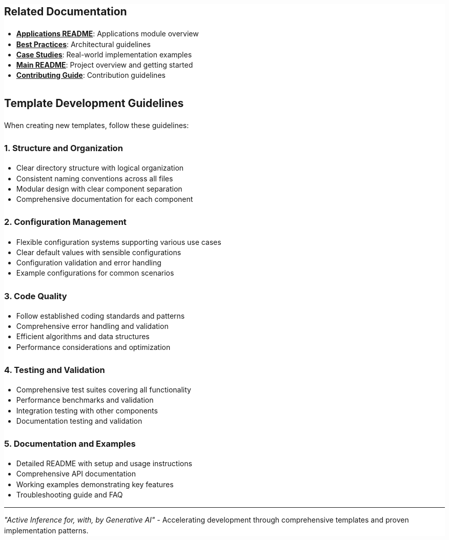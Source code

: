 ## Related Documentation

- **[Applications README](../README.md)**: Applications module overview
- **[Best Practices](../best_practices/)**: Architectural guidelines
- **[Case Studies](../case_studies/)**: Real-world implementation examples
- **[Main README](../../README.md)**: Project overview and getting started
- **[Contributing Guide](../../CONTRIBUTING.md)**: Contribution guidelines

## Template Development Guidelines

When creating new templates, follow these guidelines:

### 1. **Structure and Organization**
- Clear directory structure with logical organization
- Consistent naming conventions across all files
- Modular design with clear component separation
- Comprehensive documentation for each component

### 2. **Configuration Management**
- Flexible configuration systems supporting various use cases
- Clear default values with sensible configurations
- Configuration validation and error handling
- Example configurations for common scenarios

### 3. **Code Quality**
- Follow established coding standards and patterns
- Comprehensive error handling and validation
- Efficient algorithms and data structures
- Performance considerations and optimization

### 4. **Testing and Validation**
- Comprehensive test suites covering all functionality
- Performance benchmarks and validation
- Integration testing with other components
- Documentation testing and validation

### 5. **Documentation and Examples**
- Detailed README with setup and usage instructions
- Comprehensive API documentation
- Working examples demonstrating key features
- Troubleshooting guide and FAQ

---

*"Active Inference for, with, by Generative AI"* - Accelerating development through comprehensive templates and proven implementation patterns.

